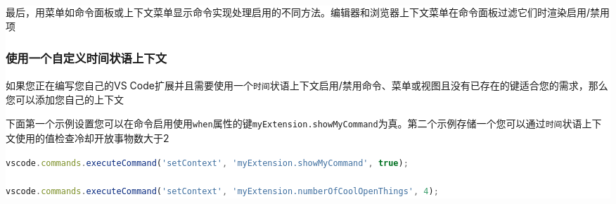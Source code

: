 最后，用菜单如命令面板或上下文菜单显示命令实现处理启用的不同方法。编辑器和浏览器上下文菜单在命令面板过滤它们时渲染启用/禁用项
### 使用一个自定义时间状语上下文
如果您正在编写您自己的VS Code扩展并且需要使用一个`时间`状语上下文启用/禁用命令、菜单或视图且没有已存在的键适合您的需求，那么您可以添加您自己的上下文

下面第一个示例设置您可以在命令启用使用`when`属性的键`myExtension.showMyCommand`为真。第二个示例存储一个您可以通过`时间`状语上下文使用的值检查冷却开放事物数大于2
```typescript
vscode.commands.executeCommand('setContext', 'myExtension.showMyCommand', true);

vscode.commands.executeCommand('setContext', 'myExtension.numberOfCoolOpenThings', 4);
```
